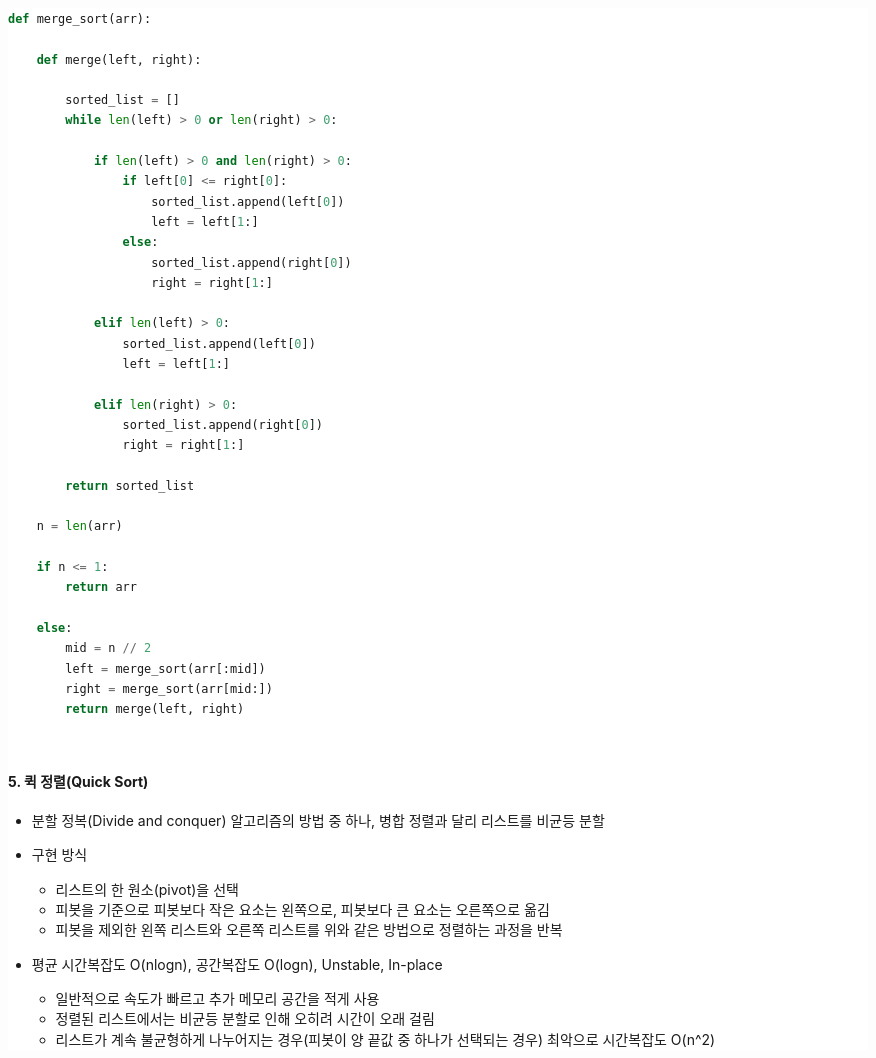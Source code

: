   ```python
  def merge_sort(arr):
      
      def merge(left, right):
      
          sorted_list = []
          while len(left) > 0 or len(right) > 0:
          
              if len(left) > 0 and len(right) > 0:
                  if left[0] <= right[0]:
                      sorted_list.append(left[0])
                      left = left[1:]
                  else:
                      sorted_list.append(right[0])
                      right = right[1:]
                      
              elif len(left) > 0:
                  sorted_list.append(left[0])
                  left = left[1:]
                  
              elif len(right) > 0:
                  sorted_list.append(right[0])
                  right = right[1:]
                  
          return sorted_list
  
      n = len(arr)
      
      if n <= 1:
          return arr
          
      else:
          mid = n // 2 
          left = merge_sort(arr[:mid])
          right = merge_sort(arr[mid:])
          return merge(left, right)
  ```

<br>

#### 5. 퀵 정렬(Quick Sort)

- 분할 정복(Divide and conquer) 알고리즘의 방법 중 하나, 병합 정렬과 달리 리스트를 비균등 분할

- 구현 방식

  - 리스트의 한 원소(pivot)을 선택
  - 피봇을 기준으로 피봇보다 작은 요소는 왼쪽으로, 피봇보다 큰 요소는 오른쪽으로 옮김
  - 피봇을 제외한 왼쪽 리스트와 오른쪽 리스트를 위와 같은 방법으로 정렬하는 과정을 반복

- 평균 시간복잡도 O(nlogn), 공간복잡도 O(logn), Unstable, In-place

  - 일반적으로 속도가 빠르고 추가 메모리 공간을 적게 사용
  - 정렬된 리스트에서는 비균등 분할로 인해 오히려 시간이 오래 걸림
  - 리스트가 계속 불균형하게 나누어지는 경우(피봇이 양 끝값 중 하나가 선택되는 경우) 최악으로 시간복잡도 O(n^2)
